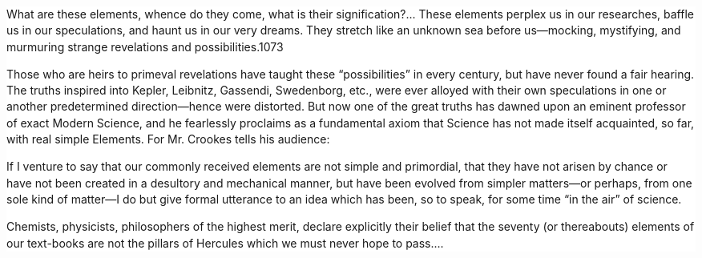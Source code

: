 What are these elements, whence do they come, what is their signification?... These elements perplex us in our researches, baffle us in our speculations, and haunt us in our very dreams. They stretch like an unknown sea before us—mocking, mystifying, and murmuring strange revelations and possibilities.1073

Those who are heirs to primeval revelations have taught these “possibilities” in every century, but have never found a fair hearing. The truths inspired into Kepler, Leibnitz, Gassendi, Swedenborg, etc., were ever alloyed with their own speculations in one or another predetermined direction—hence were distorted. But now one of the great truths has dawned upon an eminent professor of exact Modern Science, and he fearlessly proclaims as a fundamental axiom that Science has not made itself acquainted, so far, with real simple Elements. For Mr. Crookes tells his audience:

If I venture to say that our commonly received elements are not simple and primordial, that they have not arisen by chance or have not been created in a desultory and mechanical manner, but have been evolved from simpler matters—or perhaps, from one sole kind of matter—I do but give formal utterance to an idea which has been, so to speak, for some time “in the air” of science. 

Chemists, physicists, philosophers of the highest merit, declare explicitly their belief that the seventy (or thereabouts) elements of our text-books are not the pillars of Hercules which we must never hope to pass.... 


